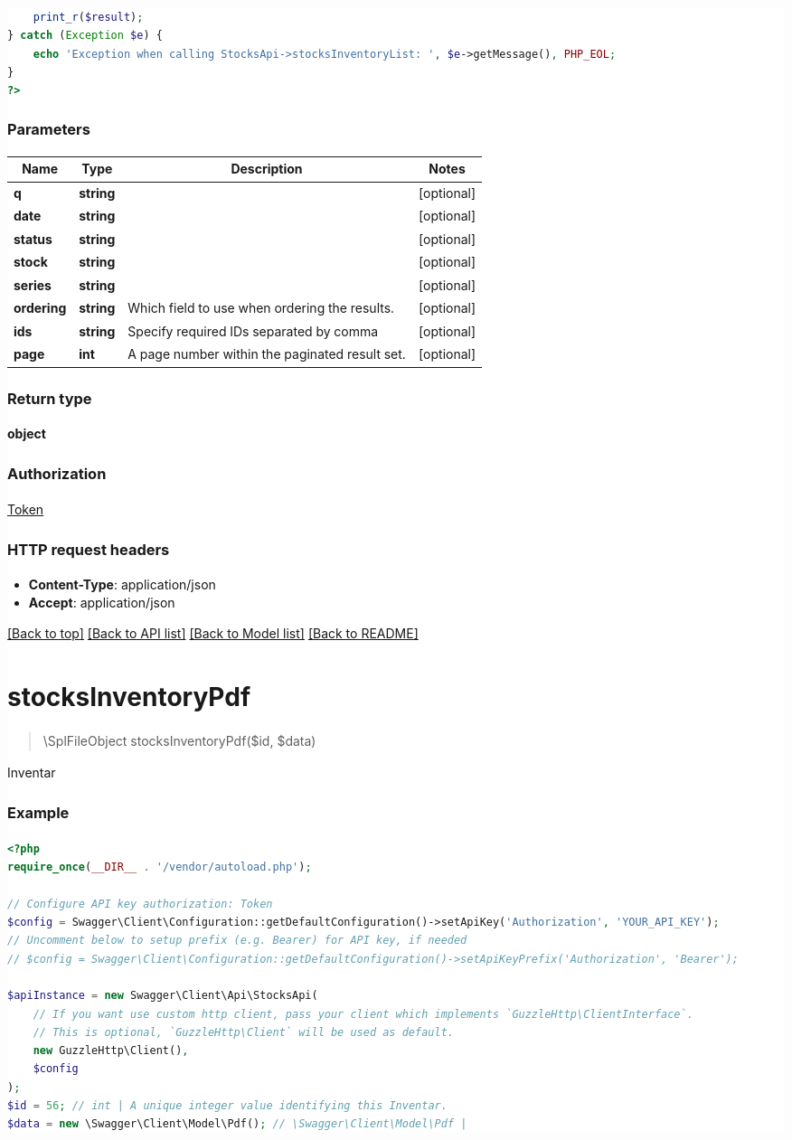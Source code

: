 ```php
    print_r($result);
} catch (Exception $e) {
    echo 'Exception when calling StocksApi->stocksInventoryList: ', $e->getMessage(), PHP_EOL;
}
?>
```

### Parameters

Name | Type | Description  | Notes
------------- | ------------- | ------------- | -------------
 **q** | **string**|  | [optional]
 **date** | **string**|  | [optional]
 **status** | **string**|  | [optional]
 **stock** | **string**|  | [optional]
 **series** | **string**|  | [optional]
 **ordering** | **string**| Which field to use when ordering the results. | [optional]
 **ids** | **string**| Specify required IDs separated by comma | [optional]
 **page** | **int**| A page number within the paginated result set. | [optional]

### Return type

**object**

### Authorization

[Token](../../README.md#Token)

### HTTP request headers

 - **Content-Type**: application/json
 - **Accept**: application/json

[[Back to top]](#) [[Back to API list]](../../README.md#documentation-for-api-endpoints) [[Back to Model list]](../../README.md#documentation-for-models) [[Back to README]](../../README.md)

# **stocksInventoryPdf**
> \SplFileObject stocksInventoryPdf($id, $data)



Inventar

### Example
```php
<?php
require_once(__DIR__ . '/vendor/autoload.php');

// Configure API key authorization: Token
$config = Swagger\Client\Configuration::getDefaultConfiguration()->setApiKey('Authorization', 'YOUR_API_KEY');
// Uncomment below to setup prefix (e.g. Bearer) for API key, if needed
// $config = Swagger\Client\Configuration::getDefaultConfiguration()->setApiKeyPrefix('Authorization', 'Bearer');

$apiInstance = new Swagger\Client\Api\StocksApi(
    // If you want use custom http client, pass your client which implements `GuzzleHttp\ClientInterface`.
    // This is optional, `GuzzleHttp\Client` will be used as default.
    new GuzzleHttp\Client(),
    $config
);
$id = 56; // int | A unique integer value identifying this Inventar.
$data = new \Swagger\Client\Model\Pdf(); // \Swagger\Client\Model\Pdf | 
```